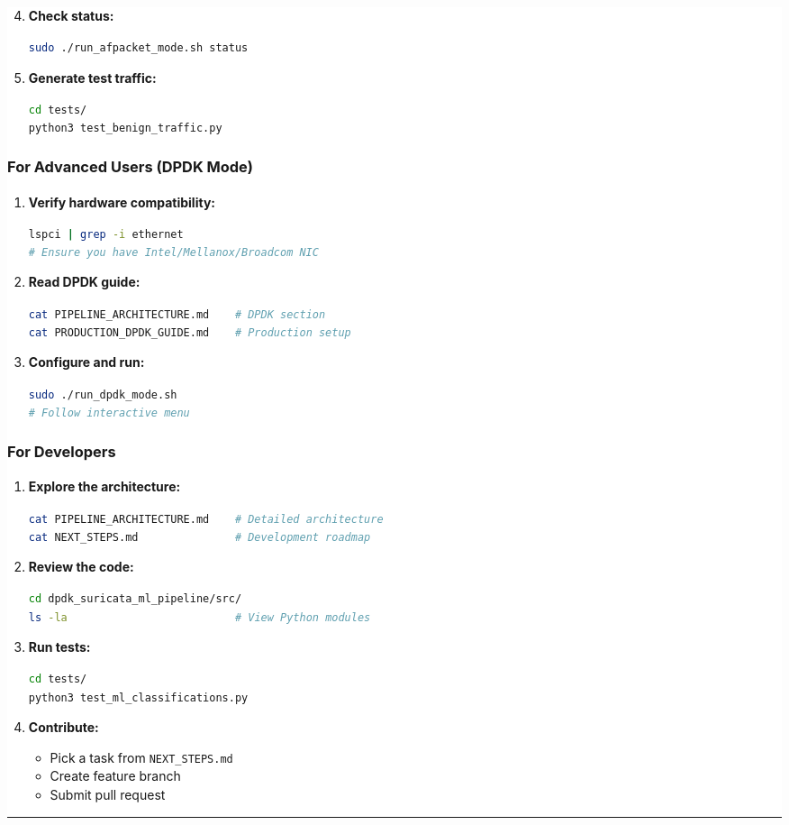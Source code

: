 4. **Check status:**
   ```bash
   sudo ./run_afpacket_mode.sh status
   ```

5. **Generate test traffic:**
   ```bash
   cd tests/
   python3 test_benign_traffic.py
   ```

### For Advanced Users (DPDK Mode)

1. **Verify hardware compatibility:**
   ```bash
   lspci | grep -i ethernet
   # Ensure you have Intel/Mellanox/Broadcom NIC
   ```

2. **Read DPDK guide:**
   ```bash
   cat PIPELINE_ARCHITECTURE.md    # DPDK section
   cat PRODUCTION_DPDK_GUIDE.md    # Production setup
   ```

3. **Configure and run:**
   ```bash
   sudo ./run_dpdk_mode.sh
   # Follow interactive menu
   ```

### For Developers

1. **Explore the architecture:**
   ```bash
   cat PIPELINE_ARCHITECTURE.md    # Detailed architecture
   cat NEXT_STEPS.md               # Development roadmap
   ```

2. **Review the code:**
   ```bash
   cd dpdk_suricata_ml_pipeline/src/
   ls -la                          # View Python modules
   ```

3. **Run tests:**
   ```bash
   cd tests/
   python3 test_ml_classifications.py
   ```

4. **Contribute:**
   - Pick a task from `NEXT_STEPS.md`
   - Create feature branch
   - Submit pull request

---
